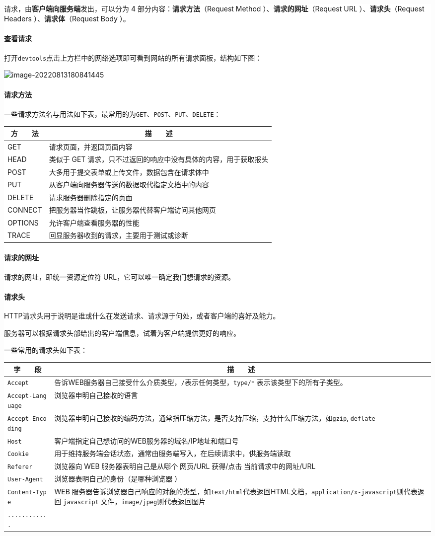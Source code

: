 请求，由**客户端向服务端**发出，可以分为 4 部分内容：**请求方法**（Request Method ）、**请求的网址**（Request URL ）、**请求头**（Request Headers ）、**请求体**（Request Body ）。

#### 查看请求

打开`devtools`点击上方栏中的网络选项即可看到网站的所有请求面板，结构如下图：

![image-20220813180841445](https://images.maiquer.tech/images/wx/image-20220813180841445.png)

#### 请求方法

一些请求方法名与用法如下表，最常用的为`GET`、`POST`、`PUT`、`DELETE`：

| 方　　法 | 描　　述                                                     |
| -------- | ------------------------------------------------------------ |
| GET      | 请求页面，并返回页面内容                                     |
| HEAD     | 类似于 GET 请求，只不过返回的响应中没有具体的内容，用于获取报头 |
| POST     | 大多用于提交表单或上传文件，数据包含在请求体中               |
| PUT      | 从客户端向服务器传送的数据取代指定文档中的内容               |
| DELETE   | 请求服务器删除指定的页面                                     |
| CONNECT  | 把服务器当作跳板，让服务器代替客户端访问其他网页             |
| OPTIONS  | 允许客户端查看服务器的性能                                   |
| TRACE    | 回显服务器收到的请求，主要用于测试或诊断                     |

#### 请求的网址

请求的网址，即统一资源定位符 URL，它可以唯一确定我们想请求的资源。

#### 请求头

HTTP请求头用于说明是谁或什么在发送请求、请求源于何处，或者客户端的喜好及能力。

服务器可以根据请求头部给出的客户端信息，试着为客户端提供更好的响应。

一些常用的请求头如下表：

| 字　　段          | 描　　述                                                     |
| ----------------- | ------------------------------------------------------------ |
| `Accept`          | 告诉WEB服务器自己接受什么介质类型，`/`表示任何类型，`type/*` 表示该类型下的所有子类型。 |
| `Accept-Language` | 浏览器申明自己接收的语言                                     |
| `Accept-Encoding` | 浏览器申明自己接收的编码方法，通常指压缩方法，是否支持压缩，支持什么压缩方法，如`gzip`, `deflate` |
| `Host`            | 客户端指定自己想访问的WEB服务器的域名/IP地址和端口号         |
| `Cookie`          | 用于维持服务端会话状态，通常由服务端写入，在后续请求中，供服务端读取 |
| `Referer`         | 浏览器向 WEB 服务器表明自己是从哪个 网页/URL 获得/点击 当前请求中的网址/URL |
| `User-Agent`      | 浏览器表明自己的身份（是哪种浏览器 ）                         |
| `Content-Type`    | WEB 服务器告诉浏览器自己响应的对象的类型，如`text/html`代表返回HTML文档，`application/x-javascript`则代表返回 `javascript` 文件，`image/jpeg`则代表返回图片 |
|`............`||
